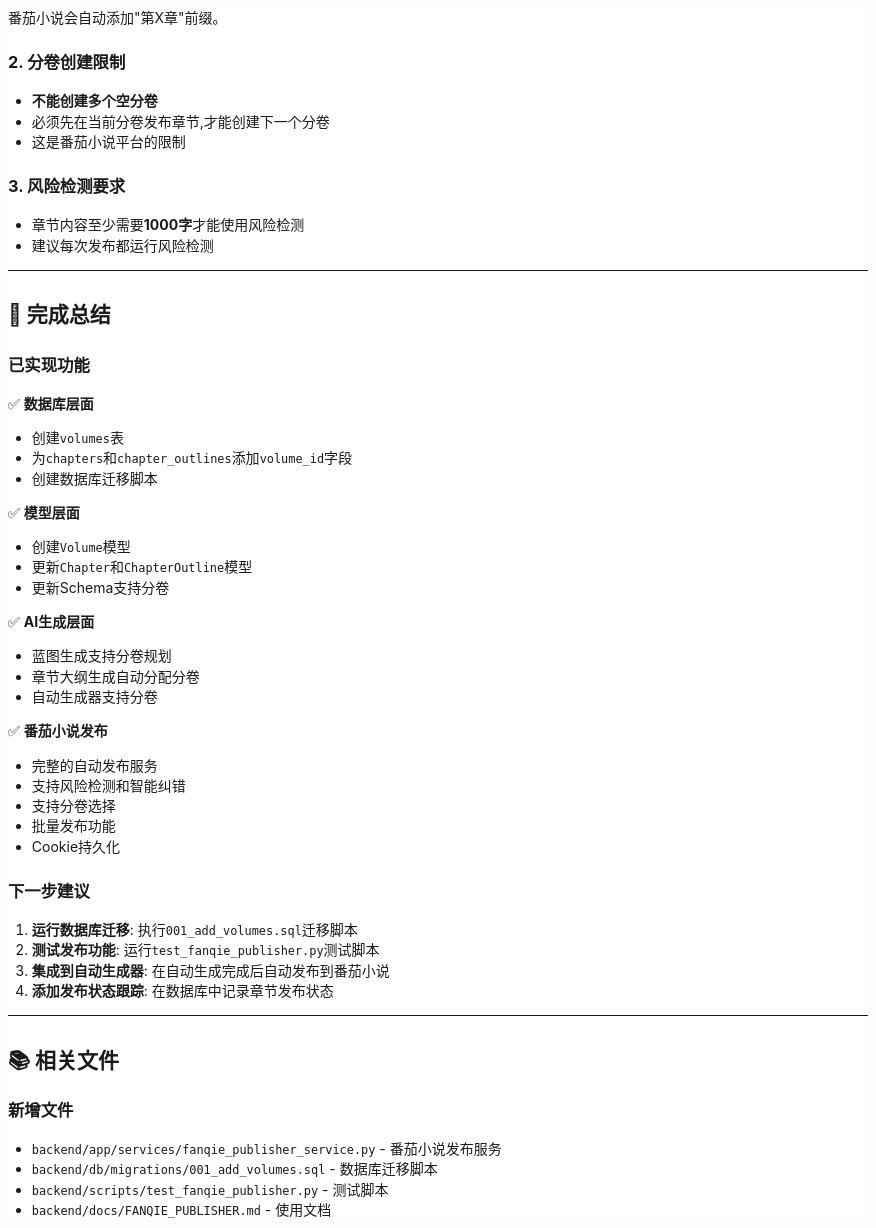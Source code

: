 番茄小说会自动添加"第X章"前缀。

### 2. 分卷创建限制

- **不能创建多个空分卷**
- 必须先在当前分卷发布章节,才能创建下一个分卷
- 这是番茄小说平台的限制

### 3. 风险检测要求

- 章节内容至少需要**1000字**才能使用风险检测
- 建议每次发布都运行风险检测

---

## 🎉 完成总结

### 已实现功能

✅ **数据库层面**
- 创建`volumes`表
- 为`chapters`和`chapter_outlines`添加`volume_id`字段
- 创建数据库迁移脚本

✅ **模型层面**
- 创建`Volume`模型
- 更新`Chapter`和`ChapterOutline`模型
- 更新Schema支持分卷

✅ **AI生成层面**
- 蓝图生成支持分卷规划
- 章节大纲生成自动分配分卷
- 自动生成器支持分卷

✅ **番茄小说发布**
- 完整的自动发布服务
- 支持风险检测和智能纠错
- 支持分卷选择
- 批量发布功能
- Cookie持久化

### 下一步建议

1. **运行数据库迁移**: 执行`001_add_volumes.sql`迁移脚本
2. **测试发布功能**: 运行`test_fanqie_publisher.py`测试脚本
3. **集成到自动生成器**: 在自动生成完成后自动发布到番茄小说
4. **添加发布状态跟踪**: 在数据库中记录章节发布状态

---

## 📚 相关文件

### 新增文件
- `backend/app/services/fanqie_publisher_service.py` - 番茄小说发布服务
- `backend/db/migrations/001_add_volumes.sql` - 数据库迁移脚本
- `backend/scripts/test_fanqie_publisher.py` - 测试脚本
- `backend/docs/FANQIE_PUBLISHER.md` - 使用文档
